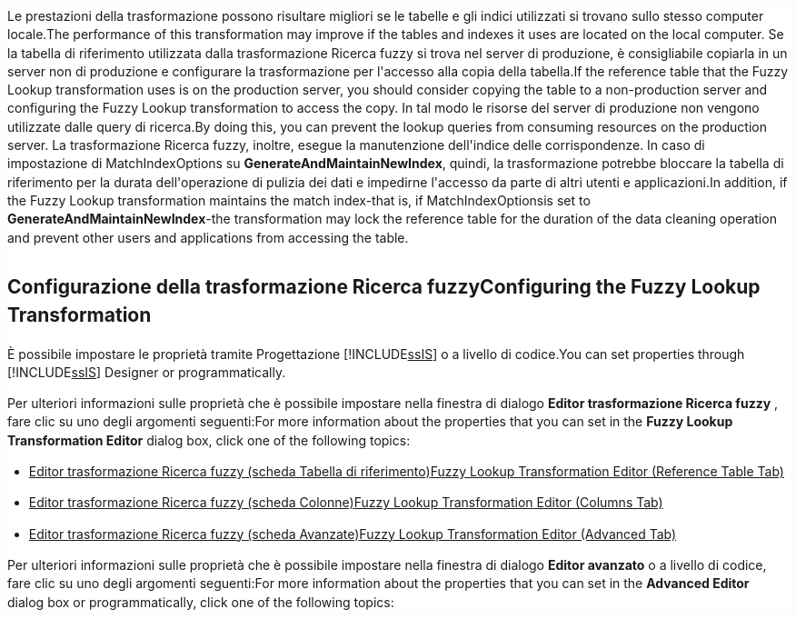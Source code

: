  <span data-ttu-id="fe75e-223">Le prestazioni della trasformazione possono risultare migliori se le tabelle e gli indici utilizzati si trovano sullo stesso computer locale.</span><span class="sxs-lookup"><span data-stu-id="fe75e-223">The performance of this transformation may improve if the tables and indexes it uses are located on the local computer.</span></span> <span data-ttu-id="fe75e-224">Se la tabella di riferimento utilizzata dalla trasformazione Ricerca fuzzy si trova nel server di produzione, è consigliabile copiarla in un server non di produzione e configurare la trasformazione per l'accesso alla copia della tabella.</span><span class="sxs-lookup"><span data-stu-id="fe75e-224">If the reference table that the Fuzzy Lookup transformation uses is on the production server, you should consider copying the table to a non-production server and configuring the Fuzzy Lookup transformation to access the copy.</span></span> <span data-ttu-id="fe75e-225">In tal modo le risorse del server di produzione non vengono utilizzate dalle query di ricerca.</span><span class="sxs-lookup"><span data-stu-id="fe75e-225">By doing this, you can prevent the lookup queries from consuming resources on the production server.</span></span> <span data-ttu-id="fe75e-226">La trasformazione Ricerca fuzzy, inoltre, esegue la manutenzione dell'indice delle corrispondenze. In caso di impostazione di MatchIndexOptions su **GenerateAndMaintainNewIndex**, quindi, la trasformazione potrebbe bloccare la tabella di riferimento per la durata dell'operazione di pulizia dei dati e impedirne l'accesso da parte di altri utenti e applicazioni.</span><span class="sxs-lookup"><span data-stu-id="fe75e-226">In addition, if the Fuzzy Lookup transformation maintains the match index-that is, if MatchIndexOptionsis set to **GenerateAndMaintainNewIndex**-the transformation may lock the reference table for the duration of the data cleaning operation and prevent other users and applications from accessing the table.</span></span>  
  
## <a name="configuring-the-fuzzy-lookup-transformation"></a><span data-ttu-id="fe75e-227">Configurazione della trasformazione Ricerca fuzzy</span><span class="sxs-lookup"><span data-stu-id="fe75e-227">Configuring the Fuzzy Lookup Transformation</span></span>  
 <span data-ttu-id="fe75e-228">È possibile impostare le proprietà tramite Progettazione [!INCLUDE[ssIS](../../../includes/ssis-md.md)] o a livello di codice.</span><span class="sxs-lookup"><span data-stu-id="fe75e-228">You can set properties through [!INCLUDE[ssIS](../../../includes/ssis-md.md)] Designer or programmatically.</span></span>  
  
 <span data-ttu-id="fe75e-229">Per ulteriori informazioni sulle proprietà che è possibile impostare nella finestra di dialogo **Editor trasformazione Ricerca fuzzy** , fare clic su uno degli argomenti seguenti:</span><span class="sxs-lookup"><span data-stu-id="fe75e-229">For more information about the properties that you can set in the **Fuzzy Lookup Transformation Editor** dialog box, click one of the following topics:</span></span>  
  
-   [<span data-ttu-id="fe75e-230">Editor trasformazione Ricerca fuzzy &#40;scheda Tabella di riferimento&#41;</span><span class="sxs-lookup"><span data-stu-id="fe75e-230">Fuzzy Lookup Transformation Editor &#40;Reference Table Tab&#41;</span></span>](../../fuzzy-lookup-transformation-editor-reference-table-tab.md)  
  
-   [<span data-ttu-id="fe75e-231">Editor trasformazione Ricerca fuzzy &#40;scheda Colonne&#41;</span><span class="sxs-lookup"><span data-stu-id="fe75e-231">Fuzzy Lookup Transformation Editor &#40;Columns Tab&#41;</span></span>](../../fuzzy-lookup-transformation-editor-columns-tab.md)  
  
-   [<span data-ttu-id="fe75e-232">Editor trasformazione Ricerca fuzzy &#40;scheda Avanzate&#41;</span><span class="sxs-lookup"><span data-stu-id="fe75e-232">Fuzzy Lookup Transformation Editor &#40;Advanced Tab&#41;</span></span>](../../fuzzy-lookup-transformation-editor-advanced-tab.md)  
  
 <span data-ttu-id="fe75e-233">Per ulteriori informazioni sulle proprietà che è possibile impostare nella finestra di dialogo **Editor avanzato** o a livello di codice, fare clic su uno degli argomenti seguenti:</span><span class="sxs-lookup"><span data-stu-id="fe75e-233">For more information about the properties that you can set in the **Advanced Editor** dialog box or programmatically, click one of the following topics:</span></span>  
  